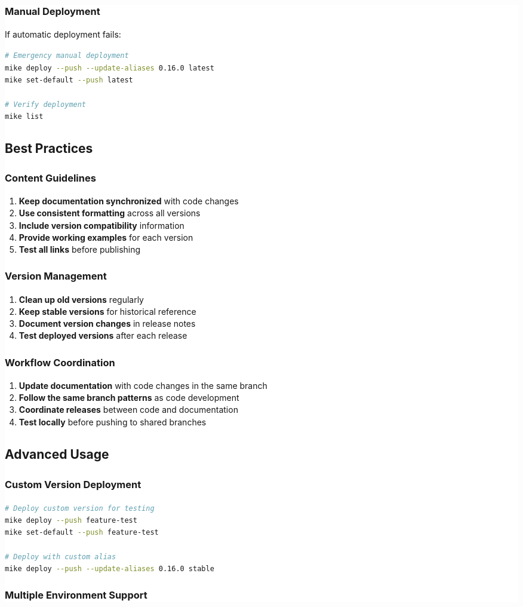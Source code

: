 ### Manual Deployment

If automatic deployment fails:

```bash
# Emergency manual deployment
mike deploy --push --update-aliases 0.16.0 latest
mike set-default --push latest

# Verify deployment
mike list
```

## Best Practices

### Content Guidelines

1. **Keep documentation synchronized** with code changes
2. **Use consistent formatting** across all versions
3. **Include version compatibility** information
4. **Provide working examples** for each version
5. **Test all links** before publishing

### Version Management

1. **Clean up old versions** regularly
2. **Keep stable versions** for historical reference
3. **Document version changes** in release notes
4. **Test deployed versions** after each release

### Workflow Coordination

1. **Update documentation** with code changes in the same branch
2. **Follow the same branch patterns** as code development
3. **Coordinate releases** between code and documentation
4. **Test locally** before pushing to shared branches

## Advanced Usage

### Custom Version Deployment

```bash
# Deploy custom version for testing
mike deploy --push feature-test
mike set-default --push feature-test

# Deploy with custom alias
mike deploy --push --update-aliases 0.16.0 stable
```

### Multiple Environment Support
